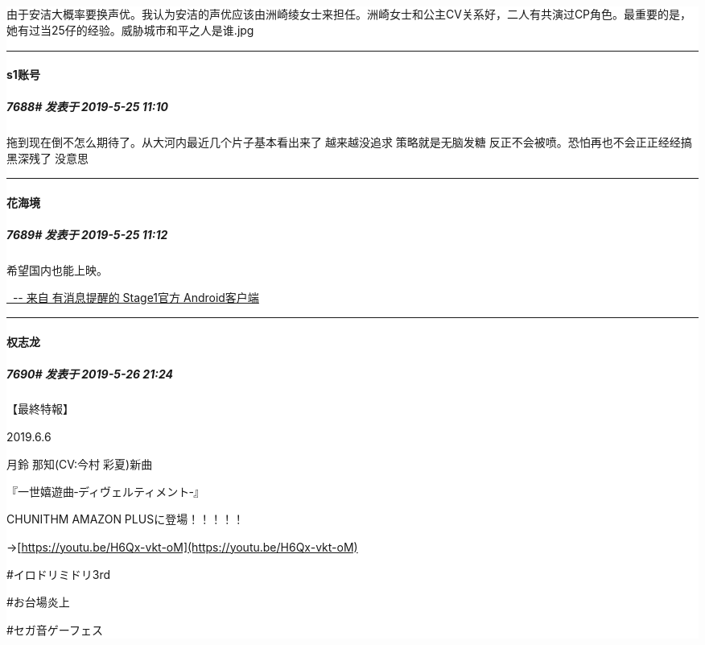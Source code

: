 由于安洁大概率要换声优。我认为安洁的声优应该由洲崎绫女士来担任。洲崎女士和公主CV关系好，二人有共演过CP角色。最重要的是，她有过当25仔的经验。威胁城市和平之人是谁.jpg







*****

####  s1账号  
##### 7688#       发表于 2019-5-25 11:10




拖到现在倒不怎么期待了。从大河内最近几个片子基本看出来了 越来越没追求 策略就是无脑发糖 反正不会被喷。恐怕再也不会正正经经搞黑深残了 没意思







*****

####  花海境  
##### 7689#       发表于 2019-5-25 11:12




希望国内也能上映。

[  -- 来自 有消息提醒的 Stage1官方 Android客户端](https://www.coolapk.com/apk/140634)







*****

####  权志龙  
##### 7690#       发表于 2019-5-26 21:24





【最終特報】

2019.6.6

月鈴 那知(CV:今村 彩夏)新曲

『一世嬉遊曲‐ディヴェルティメント‐』

CHUNITHM AMAZON PLUSに登場！！！！！

→[https://youtu.be/H6Qx-vkt-oM](https://youtu.be/H6Qx-vkt-oM) 


#イロドリミドリ3rd

#お台場炎上

#セガ音ゲーフェス
